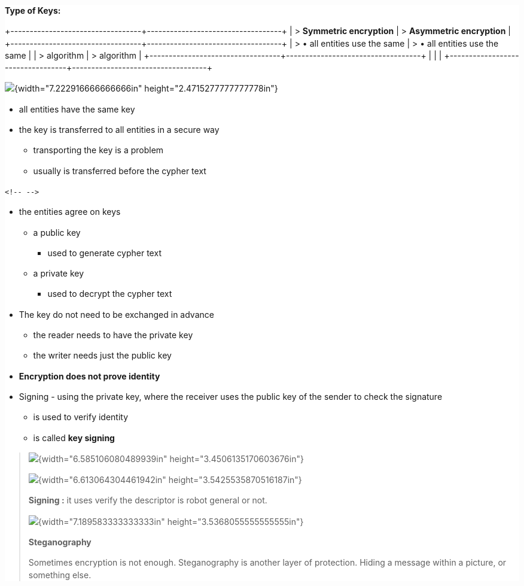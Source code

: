 **Type of Keys:**

+----------------------------------+-----------------------------------+
| > **Symmetric encryption**       | > **Asymmetric encryption**       |
+----------------------------------+-----------------------------------+
| > • all entities use the same    | > • all entities use the same     |
| > algorithm                      | > algorithm                       |
+----------------------------------+-----------------------------------+
|                                  |                                   |
+----------------------------------+-----------------------------------+

![](media/image18.png){width="7.222916666666666in"
height="2.4715277777777778in"}

-   all entities have the same key

-   the key is transferred to all entities in a secure way

    -   transporting the key is a problem

    -   usually is transferred before the cypher text

```{=html}
<!-- -->
```
-   the entities agree on keys

    -   a public key

        -   used to generate cypher text

    -   a private key

        -   used to decrypt the cypher text

-   The key do not need to be exchanged in advance

    -   the reader needs to have the private key

    -   the writer needs just the public key

-   **Encryption does not prove identity**

-   Signing - using the private key, where the receiver uses the public
    key of the sender to check the signature

    -   is used to verify identity

    -   is called **key signing**

> ![](media/image19.png){width="6.585106080489939in"
> height="3.4506135170603676in"}
>
> ![](media/image20.png){width="6.613064304461942in"
> height="3.5425535870516187in"}
>
> **Signing :** it uses verify the descriptor is robot general or not.
>
> ![](media/image21.png){width="7.189583333333333in"
> height="3.5368055555555555in"}
>
> **Steganography**
>
> Sometimes encryption is not enough. Steganography is another layer of
> protection. Hiding a message within a picture, or something else.
